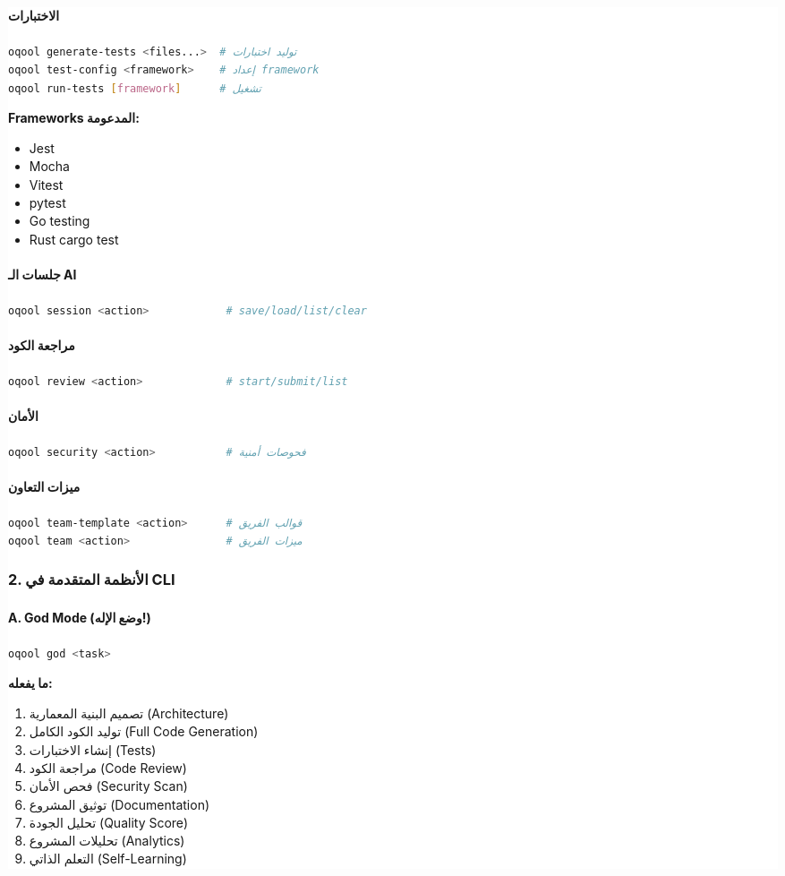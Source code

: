 #### الاختبارات
```bash
oqool generate-tests <files...>  # توليد اختبارات
oqool test-config <framework>    # إعداد framework
oqool run-tests [framework]      # تشغيل
```

**Frameworks المدعومة:**
- Jest
- Mocha
- Vitest
- pytest
- Go testing
- Rust cargo test

#### جلسات الـ AI
```bash
oqool session <action>            # save/load/list/clear
```

#### مراجعة الكود
```bash
oqool review <action>             # start/submit/list
```

#### الأمان
```bash
oqool security <action>           # فحوصات أمنية
```

#### ميزات التعاون
```bash
oqool team-template <action>      # قوالب الفريق
oqool team <action>               # ميزات الفريق
```

### 2. الأنظمة المتقدمة في CLI

#### A. God Mode (وضع الإله!)
```bash
oqool god <task>
```

**ما يفعله:**
1. تصميم البنية المعمارية (Architecture)
2. توليد الكود الكامل (Full Code Generation)
3. إنشاء الاختبارات (Tests)
4. مراجعة الكود (Code Review)
5. فحص الأمان (Security Scan)
6. توثيق المشروع (Documentation)
7. تحليل الجودة (Quality Score)
8. تحليلات المشروع (Analytics)
9. التعلم الذاتي (Self-Learning)
